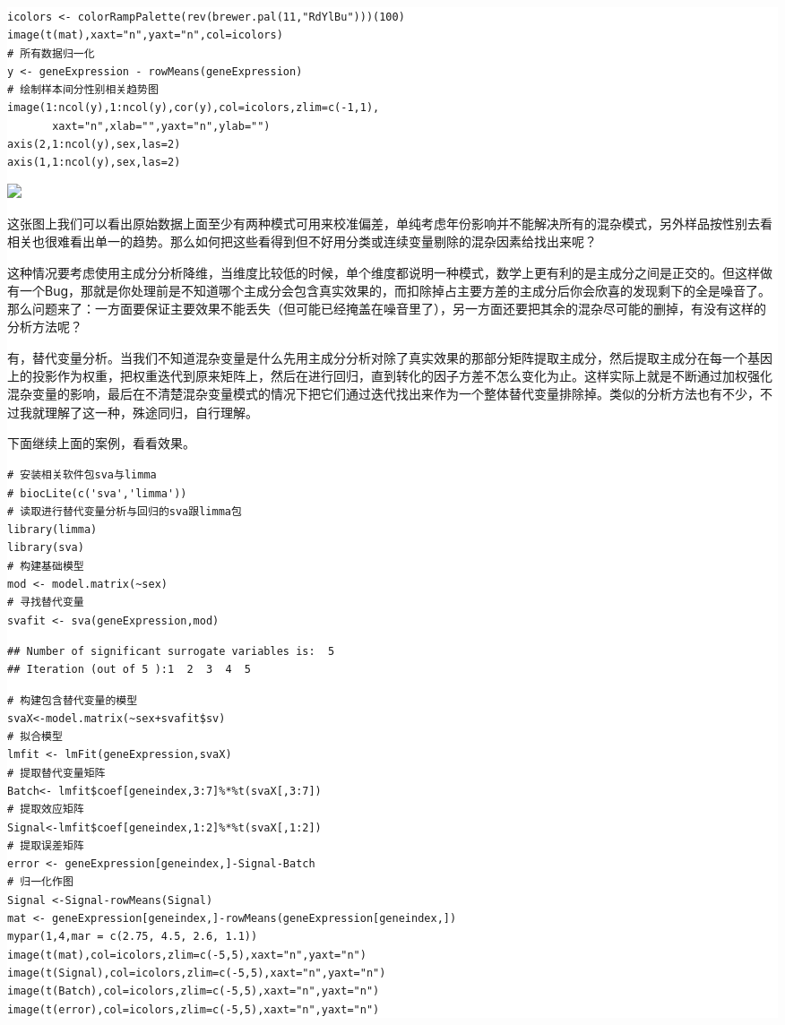 ~~~
icolors <- colorRampPalette(rev(brewer.pal(11,"RdYlBu")))(100)
image(t(mat),xaxt="n",yaxt="n",col=icolors)
# 所有数据归一化
y <- geneExpression - rowMeans(geneExpression)
# 绘制样本间分性别相关趋势图
image(1:ncol(y),1:ncol(y),cor(y),col=icolors,zlim=c(-1,1),
       xaxt="n",xlab="",yaxt="n",ylab="")
axis(2,1:ncol(y),sex,las=2)
axis(1,1:ncol(y),sex,las=2)
~~~

![](https://yufree.github.io/blogcn/figure/genome.png) 

这张图上我们可以看出原始数据上面至少有两种模式可用来校准偏差，单纯考虑年份影响并不能解决所有的混杂模式，另外样品按性别去看相关也很难看出单一的趋势。那么如何把这些看得到但不好用分类或连续变量剔除的混杂因素给找出来呢？

这种情况要考虑使用主成分分析降维，当维度比较低的时候，单个维度都说明一种模式，数学上更有利的是主成分之间是正交的。但这样做有一个Bug，那就是你处理前是不知道哪个主成分会包含真实效果的，而扣除掉占主要方差的主成分后你会欣喜的发现剩下的全是噪音了。那么问题来了：一方面要保证主要效果不能丢失（但可能已经掩盖在噪音里了），另一方面还要把其余的混杂尽可能的删掉，有没有这样的分析方法呢？

有，替代变量分析。当我们不知道混杂变量是什么先用主成分分析对除了真实效果的那部分矩阵提取主成分，然后提取主成分在每一个基因上的投影作为权重，把权重迭代到原来矩阵上，然后在进行回归，直到转化的因子方差不怎么变化为止。这样实际上就是不断通过加权强化混杂变量的影响，最后在不清楚混杂变量模式的情况下把它们通过迭代找出来作为一个整体替代变量排除掉。类似的分析方法也有不少，不过我就理解了这一种，殊途同归，自行理解。

下面继续上面的案例，看看效果。


~~~
# 安装相关软件包sva与limma
# biocLite(c('sva','limma'))
# 读取进行替代变量分析与回归的sva跟limma包
library(limma)
library(sva)
# 构建基础模型
mod <- model.matrix(~sex)
# 寻找替代变量
svafit <- sva(geneExpression,mod)
~~~

~~~
## Number of significant surrogate variables is:  5 
## Iteration (out of 5 ):1  2  3  4  5
~~~

~~~
# 构建包含替代变量的模型
svaX<-model.matrix(~sex+svafit$sv)
# 拟合模型
lmfit <- lmFit(geneExpression,svaX)
# 提取替代变量矩阵
Batch<- lmfit$coef[geneindex,3:7]%*%t(svaX[,3:7])
# 提取效应矩阵
Signal<-lmfit$coef[geneindex,1:2]%*%t(svaX[,1:2])
# 提取误差矩阵
error <- geneExpression[geneindex,]-Signal-Batch
# 归一化作图
Signal <-Signal-rowMeans(Signal)
mat <- geneExpression[geneindex,]-rowMeans(geneExpression[geneindex,])
mypar(1,4,mar = c(2.75, 4.5, 2.6, 1.1))
image(t(mat),col=icolors,zlim=c(-5,5),xaxt="n",yaxt="n")
image(t(Signal),col=icolors,zlim=c(-5,5),xaxt="n",yaxt="n")
image(t(Batch),col=icolors,zlim=c(-5,5),xaxt="n",yaxt="n")
image(t(error),col=icolors,zlim=c(-5,5),xaxt="n",yaxt="n")
~~~
